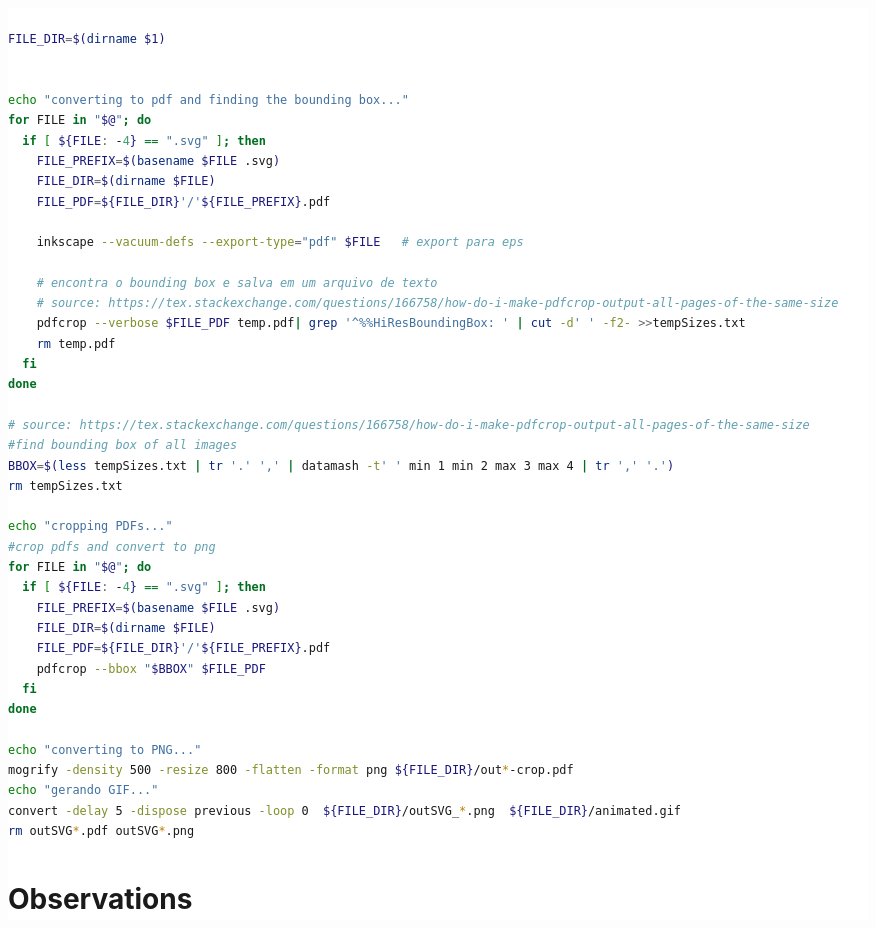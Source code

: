 ```bash

FILE_DIR=$(dirname $1)


echo "converting to pdf and finding the bounding box..."
for FILE in "$@"; do
  if [ ${FILE: -4} == ".svg" ]; then
    FILE_PREFIX=$(basename $FILE .svg)
    FILE_DIR=$(dirname $FILE)
    FILE_PDF=${FILE_DIR}'/'${FILE_PREFIX}.pdf

    inkscape --vacuum-defs --export-type="pdf" $FILE   # export para eps
    
    # encontra o bounding box e salva em um arquivo de texto
    # source: https://tex.stackexchange.com/questions/166758/how-do-i-make-pdfcrop-output-all-pages-of-the-same-size
    pdfcrop --verbose $FILE_PDF temp.pdf| grep '^%%HiResBoundingBox: ' | cut -d' ' -f2- >>tempSizes.txt
    rm temp.pdf
  fi
done

# source: https://tex.stackexchange.com/questions/166758/how-do-i-make-pdfcrop-output-all-pages-of-the-same-size
#find bounding box of all images
BBOX=$(less tempSizes.txt | tr '.' ',' | datamash -t' ' min 1 min 2 max 3 max 4 | tr ',' '.')
rm tempSizes.txt

echo "cropping PDFs..."
#crop pdfs and convert to png
for FILE in "$@"; do
  if [ ${FILE: -4} == ".svg" ]; then
    FILE_PREFIX=$(basename $FILE .svg)
    FILE_DIR=$(dirname $FILE)
    FILE_PDF=${FILE_DIR}'/'${FILE_PREFIX}.pdf
    pdfcrop --bbox "$BBOX" $FILE_PDF
  fi
done

echo "converting to PNG..."
mogrify -density 500 -resize 800 -flatten -format png ${FILE_DIR}/out*-crop.pdf
echo "gerando GIF..."
convert -delay 5 -dispose previous -loop 0  ${FILE_DIR}/outSVG_*.png  ${FILE_DIR}/animated.gif
rm outSVG*.pdf outSVG*.png


```


# Observations
